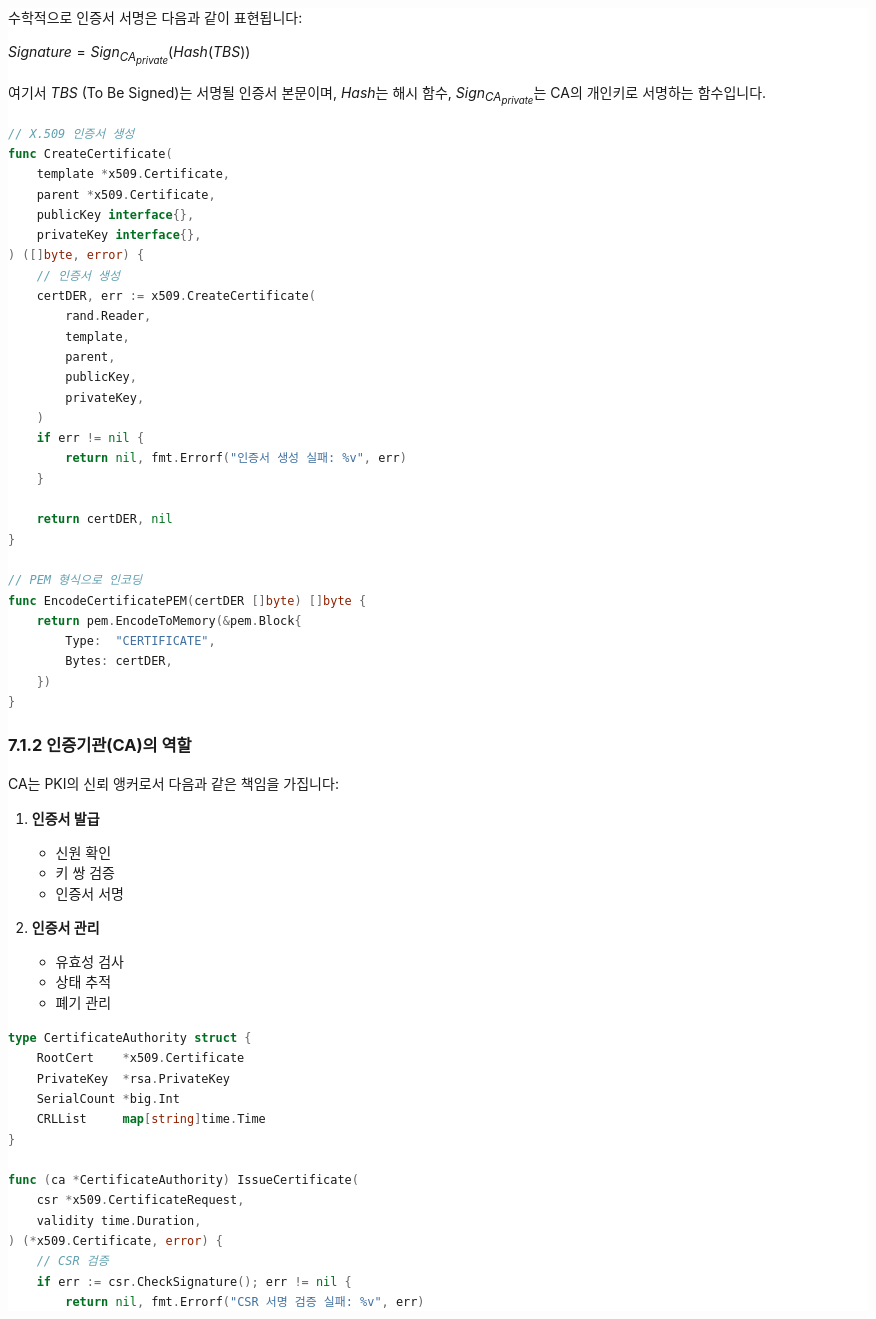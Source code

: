 수학적으로 인증서 서명은 다음과 같이 표현됩니다:

$Signature = Sign_{CA_{private}}(Hash(TBS))$

여기서 $TBS$ (To Be Signed)는 서명될 인증서 본문이며, $Hash$는 해시 함수, $Sign_{CA_{private}}$는 CA의 개인키로 서명하는 함수입니다.

```go
// X.509 인증서 생성
func CreateCertificate(
    template *x509.Certificate,
    parent *x509.Certificate,
    publicKey interface{},
    privateKey interface{},
) ([]byte, error) {
    // 인증서 생성
    certDER, err := x509.CreateCertificate(
        rand.Reader,
        template,
        parent,
        publicKey,
        privateKey,
    )
    if err != nil {
        return nil, fmt.Errorf("인증서 생성 실패: %v", err)
    }
    
    return certDER, nil
}

// PEM 형식으로 인코딩
func EncodeCertificatePEM(certDER []byte) []byte {
    return pem.EncodeToMemory(&pem.Block{
        Type:  "CERTIFICATE",
        Bytes: certDER,
    })
}
```

### 7.1.2 인증기관(CA)의 역할

CA는 PKI의 신뢰 앵커로서 다음과 같은 책임을 가집니다:

1. **인증서 발급**
   - 신원 확인
   - 키 쌍 검증
   - 인증서 서명

2. **인증서 관리**
   - 유효성 검사
   - 상태 추적
   - 폐기 관리

```go
type CertificateAuthority struct {
    RootCert    *x509.Certificate
    PrivateKey  *rsa.PrivateKey
    SerialCount *big.Int
    CRLList     map[string]time.Time
}

func (ca *CertificateAuthority) IssueCertificate(
    csr *x509.CertificateRequest,
    validity time.Duration,
) (*x509.Certificate, error) {
    // CSR 검증
    if err := csr.CheckSignature(); err != nil {
        return nil, fmt.Errorf("CSR 서명 검증 실패: %v", err)
```
